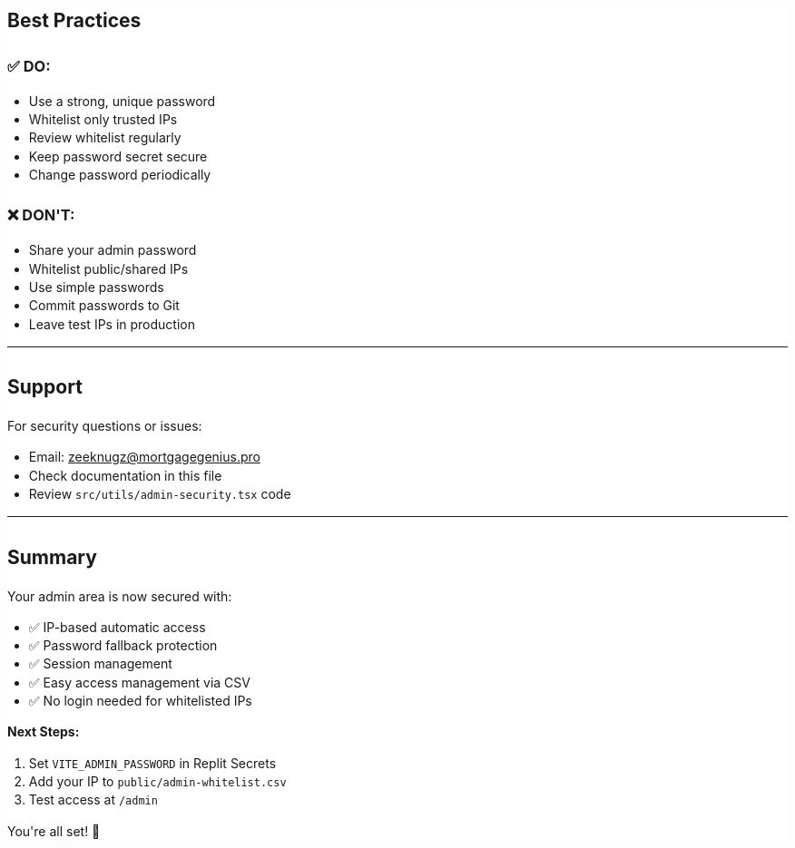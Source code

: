 
## Best Practices

### ✅ DO:
- Use a strong, unique password
- Whitelist only trusted IPs
- Review whitelist regularly
- Keep password secret secure
- Change password periodically

### ❌ DON'T:
- Share your admin password
- Whitelist public/shared IPs
- Use simple passwords
- Commit passwords to Git
- Leave test IPs in production

---

## Support

For security questions or issues:
- Email: zeeknugz@mortgagegenius.pro
- Check documentation in this file
- Review `src/utils/admin-security.tsx` code

---

## Summary

Your admin area is now secured with:
- ✅ IP-based automatic access
- ✅ Password fallback protection
- ✅ Session management
- ✅ Easy access management via CSV
- ✅ No login needed for whitelisted IPs

**Next Steps:**
1. Set `VITE_ADMIN_PASSWORD` in Replit Secrets
2. Add your IP to `public/admin-whitelist.csv`
3. Test access at `/admin`

You're all set! 🎉
